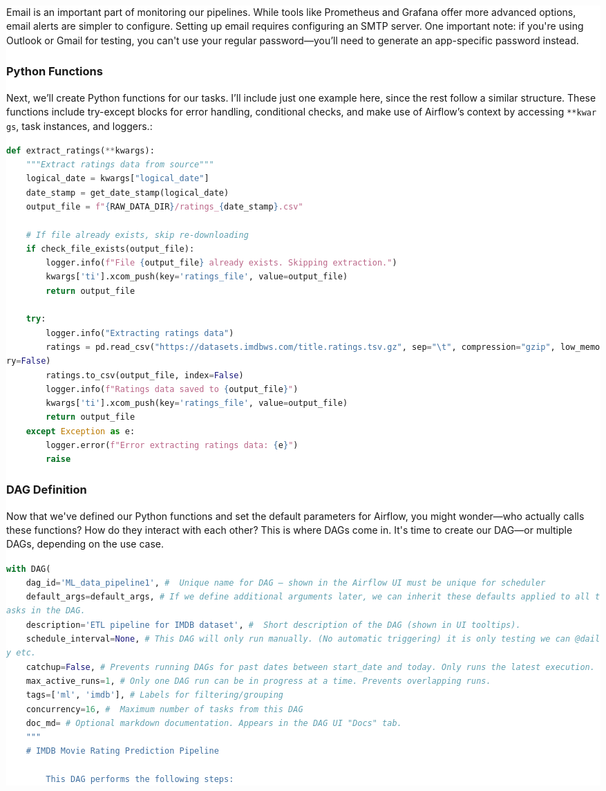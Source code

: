 Email is an important part of monitoring our pipelines. While tools like Prometheus and Grafana offer more advanced options, email alerts are simpler to configure. Setting up email requires configuring an SMTP server. One important note: if you're using Outlook or Gmail for testing, you can't use your regular password—you’ll need to generate an app-specific password instead.

### Python Functions

Next, we’ll create Python functions for our tasks. I’ll include just one example here, since the rest follow a similar structure. These functions include try-except blocks for error handling, conditional checks, and make use of Airflow’s context by accessing `**kwargs`, task instances, and loggers.:

```python
def extract_ratings(**kwargs):
    """Extract ratings data from source"""
    logical_date = kwargs["logical_date"]
    date_stamp = get_date_stamp(logical_date)
    output_file = f"{RAW_DATA_DIR}/ratings_{date_stamp}.csv"
    
    # If file already exists, skip re-downloading
    if check_file_exists(output_file):
        logger.info(f"File {output_file} already exists. Skipping extraction.")
        kwargs['ti'].xcom_push(key='ratings_file', value=output_file)
        return output_file
    
    try:
        logger.info("Extracting ratings data")
        ratings = pd.read_csv("https://datasets.imdbws.com/title.ratings.tsv.gz", sep="\t", compression="gzip", low_memory=False)
        ratings.to_csv(output_file, index=False)
        logger.info(f"Ratings data saved to {output_file}")
        kwargs['ti'].xcom_push(key='ratings_file', value=output_file)
        return output_file
    except Exception as e:
        logger.error(f"Error extracting ratings data: {e}")
        raise

```

### DAG Definition

Now that we've defined our Python functions and set the default parameters for Airflow, you might wonder—who actually calls these functions? How do they interact with each other? This is where DAGs come in. It's time to create our DAG—or multiple DAGs, depending on the use case.

```python
with DAG(
    dag_id='ML_data_pipeline1', #  Unique name for DAG — shown in the Airflow UI must be unique for scheduler 
    default_args=default_args, # If we define additional arguments later, we can inherit these defaults applied to all tasks in the DAG.
    description='ETL pipeline for IMDB dataset', #  Short description of the DAG (shown in UI tooltips).
    schedule_interval=None, # This DAG will only run manually. (No automatic triggering) it is only testing we can @daily etc.
    catchup=False, # Prevents running DAGs for past dates between start_date and today. Only runs the latest execution. 
    max_active_runs=1, # Only one DAG run can be in progress at a time. Prevents overlapping runs.
    tags=['ml', 'imdb'], # Labels for filtering/grouping
    concurrency=16, #  Maximum number of tasks from this DAG
    doc_md= # Optional markdown documentation. Appears in the DAG UI "Docs" tab.
    """
    # IMDB Movie Rating Prediction Pipeline
        
        This DAG performs the following steps:
```